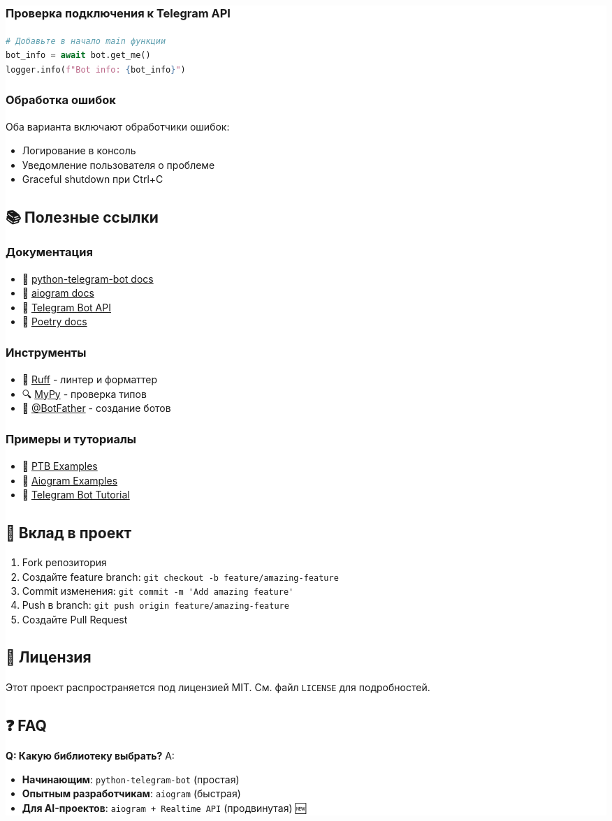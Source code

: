 ### Проверка подключения к Telegram API

```python
# Добавьте в начало main функции
bot_info = await bot.get_me()
logger.info(f"Bot info: {bot_info}")
```

### Обработка ошибок

Оба варианта включают обработчики ошибок:
- Логирование в консоль
- Уведомление пользователя о проблеме
- Graceful shutdown при Ctrl+C

## 📚 Полезные ссылки

### Документация

- 📖 [python-telegram-bot docs](https://docs.python-telegram-bot.org/)
- 📖 [aiogram docs](https://docs.aiogram.dev/)
- 📖 [Telegram Bot API](https://core.telegram.org/bots/api)
- 📖 [Poetry docs](https://python-poetry.org/docs/)

### Инструменты

- 🔧 [Ruff](https://docs.astral.sh/ruff/) - линтер и форматтер
- 🔍 [MyPy](https://mypy.readthedocs.io/) - проверка типов
- 🤖 [@BotFather](https://t.me/BotFather) - создание ботов

### Примеры и туториалы

- 🎯 [PTB Examples](https://github.com/python-telegram-bot/python-telegram-bot/tree/master/examples)
- 🎯 [Aiogram Examples](https://github.com/aiogram/aiogram/tree/dev-3.x/examples)
- 📝 [Telegram Bot Tutorial](https://core.telegram.org/bots/tutorial)

## 🤝 Вклад в проект

1. Fork репозитория
2. Создайте feature branch: `git checkout -b feature/amazing-feature`
3. Commit изменения: `git commit -m 'Add amazing feature'`
4. Push в branch: `git push origin feature/amazing-feature`
5. Создайте Pull Request

## 📄 Лицензия

Этот проект распространяется под лицензией MIT. См. файл `LICENSE` для подробностей.

## ❓ FAQ

**Q: Какую библиотеку выбрать?**
A: 
- **Начинающим**: `python-telegram-bot` (простая)
- **Опытным разработчикам**: `aiogram` (быстрая)  
- **Для AI-проектов**: `aiogram + Realtime API` (продвинутая) 🆕
